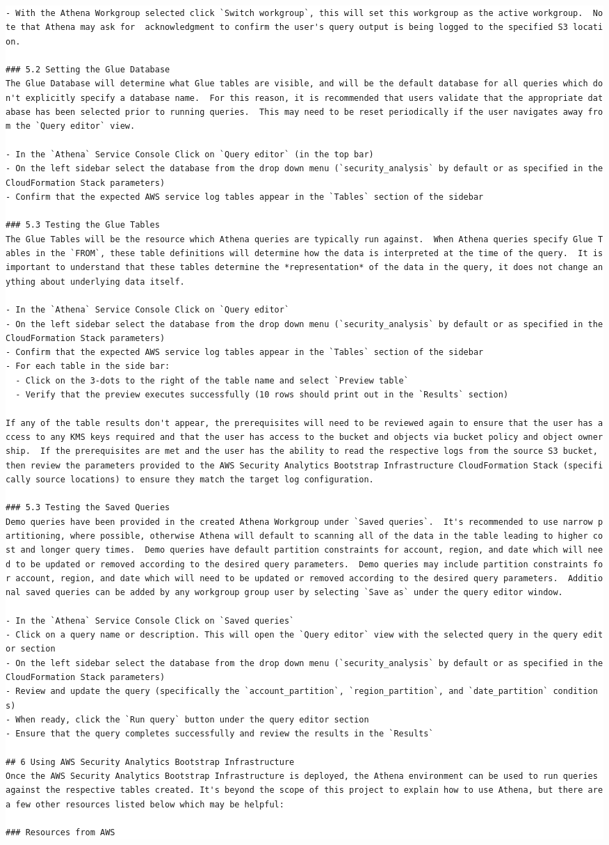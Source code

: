 ```
- With the Athena Workgroup selected click `Switch workgroup`, this will set this workgroup as the active workgroup.  Note that Athena may ask for  acknowledgment to confirm the user's query output is being logged to the specified S3 location.

### 5.2 Setting the Glue Database
The Glue Database will determine what Glue tables are visible, and will be the default database for all queries which don't explicitly specify a database name.  For this reason, it is recommended that users validate that the appropriate database has been selected prior to running queries.  This may need to be reset periodically if the user navigates away from the `Query editor` view.

- In the `Athena` Service Console Click on `Query editor` (in the top bar)
- On the left sidebar select the database from the drop down menu (`security_analysis` by default or as specified in the CloudFormation Stack parameters)
- Confirm that the expected AWS service log tables appear in the `Tables` section of the sidebar

### 5.3 Testing the Glue Tables
The Glue Tables will be the resource which Athena queries are typically run against.  When Athena queries specify Glue Tables in the `FROM`, these table definitions will determine how the data is interpreted at the time of the query.  It is important to understand that these tables determine the *representation* of the data in the query, it does not change anything about underlying data itself.

- In the `Athena` Service Console Click on `Query editor`
- On the left sidebar select the database from the drop down menu (`security_analysis` by default or as specified in the CloudFormation Stack parameters)
- Confirm that the expected AWS service log tables appear in the `Tables` section of the sidebar
- For each table in the side bar:
  - Click on the 3-dots to the right of the table name and select `Preview table`
  - Verify that the preview executes successfully (10 rows should print out in the `Results` section)

If any of the table results don't appear, the prerequisites will need to be reviewed again to ensure that the user has access to any KMS keys required and that the user has access to the bucket and objects via bucket policy and object ownership.  If the prerequisites are met and the user has the ability to read the respective logs from the source S3 bucket, then review the parameters provided to the AWS Security Analytics Bootstrap Infrastructure CloudFormation Stack (specifically source locations) to ensure they match the target log configuration.

### 5.3 Testing the Saved Queries
Demo queries have been provided in the created Athena Workgroup under `Saved queries`.  It's recommended to use narrow partitioning, where possible, otherwise Athena will default to scanning all of the data in the table leading to higher cost and longer query times.  Demo queries have default partition constraints for account, region, and date which will need to be updated or removed according to the desired query parameters.  Demo queries may include partition constraints for account, region, and date which will need to be updated or removed according to the desired query parameters.  Additional saved queries can be added by any workgroup group user by selecting `Save as` under the query editor window.  

- In the `Athena` Service Console Click on `Saved queries`
- Click on a query name or description. This will open the `Query editor` view with the selected query in the query editor section 
- On the left sidebar select the database from the drop down menu (`security_analysis` by default or as specified in the CloudFormation Stack parameters)
- Review and update the query (specifically the `account_partition`, `region_partition`, and `date_partition` conditions)
- When ready, click the `Run query` button under the query editor section
- Ensure that the query completes successfully and review the results in the `Results`

## 6 Using AWS Security Analytics Bootstrap Infrastructure
Once the AWS Security Analytics Bootstrap Infrastructure is deployed, the Athena environment can be used to run queries against the respective tables created. It's beyond the scope of this project to explain how to use Athena, but there are a few other resources listed below which may be helpful:

### Resources from AWS
```